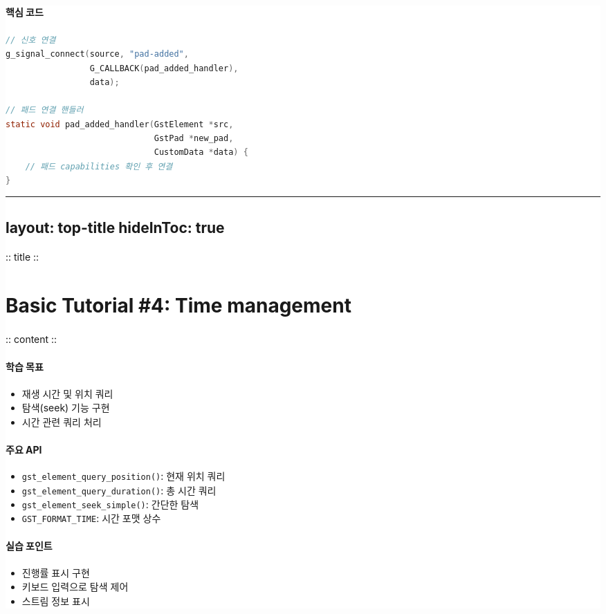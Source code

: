 </div>
</div>

<div class="code-dense text-sm mt-3">

#### 핵심 코드
```c
// 신호 연결
g_signal_connect(source, "pad-added", 
                 G_CALLBACK(pad_added_handler), 
                 data);

// 패드 연결 핸들러
static void pad_added_handler(GstElement *src, 
                              GstPad *new_pad, 
                              CustomData *data) {
    // 패드 capabilities 확인 후 연결
}
```

</div>

---
layout: top-title
hideInToc: true
---
:: title ::
# Basic Tutorial #4: Time management

:: content ::
<div class="flex flex-wrap ns-c-tight text-sm">
<div class="w-1/2 pr-2">

#### 학습 목표
- 재생 시간 및 위치 쿼리
- 탐색(seek) 기능 구현
- 시간 관련 쿼리 처리

</div>
<div class="w-1/2">

#### 주요 API
- `gst_element_query_position()`: 현재 위치 쿼리
- `gst_element_query_duration()`: 총 시간 쿼리
- `gst_element_seek_simple()`: 간단한 탐색
- `GST_FORMAT_TIME`: 시간 포맷 상수

#### 실습 포인트
- 진행률 표시 구현
- 키보드 입력으로 탐색 제어
- 스트림 정보 표시
